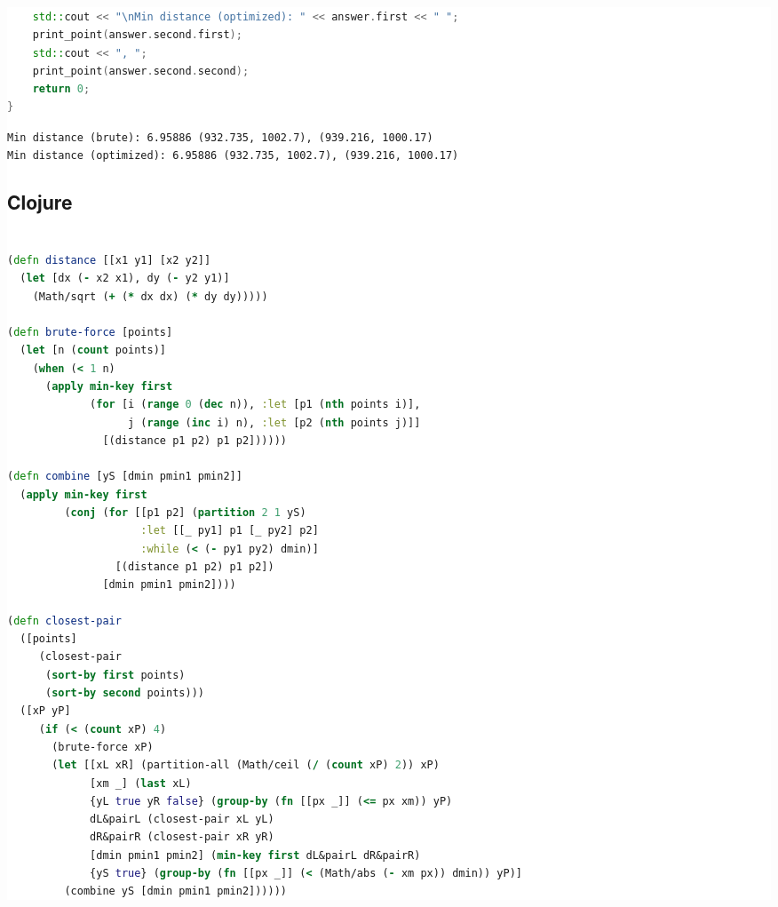```cpp
	std::cout << "\nMin distance (optimized): " << answer.first << " ";
	print_point(answer.second.first);
	std::cout << ", ";
	print_point(answer.second.second);
	return 0;
}
```


```txt
Min distance (brute): 6.95886 (932.735, 1002.7), (939.216, 1000.17)
Min distance (optimized): 6.95886 (932.735, 1002.7), (939.216, 1000.17)
```



## Clojure



```clojure

(defn distance [[x1 y1] [x2 y2]]
  (let [dx (- x2 x1), dy (- y2 y1)]
    (Math/sqrt (+ (* dx dx) (* dy dy)))))

(defn brute-force [points]
  (let [n (count points)]
    (when (< 1 n)
      (apply min-key first
             (for [i (range 0 (dec n)), :let [p1 (nth points i)],
                   j (range (inc i) n), :let [p2 (nth points j)]]
               [(distance p1 p2) p1 p2])))))

(defn combine [yS [dmin pmin1 pmin2]]
  (apply min-key first
         (conj (for [[p1 p2] (partition 2 1 yS)
                     :let [[_ py1] p1 [_ py2] p2]
                     :while (< (- py1 py2) dmin)]
                 [(distance p1 p2) p1 p2])
               [dmin pmin1 pmin2])))

(defn closest-pair
  ([points]
     (closest-pair
      (sort-by first points)
      (sort-by second points)))
  ([xP yP]
     (if (< (count xP) 4)
       (brute-force xP)
       (let [[xL xR] (partition-all (Math/ceil (/ (count xP) 2)) xP)
             [xm _] (last xL)
             {yL true yR false} (group-by (fn [[px _]] (<= px xm)) yP)
             dL&pairL (closest-pair xL yL)
             dR&pairR (closest-pair xR yR)
             [dmin pmin1 pmin2] (min-key first dL&pairL dR&pairR)
             {yS true} (group-by (fn [[px _]] (< (Math/abs (- xm px)) dmin)) yP)]
         (combine yS [dmin pmin1 pmin2])))))

```
